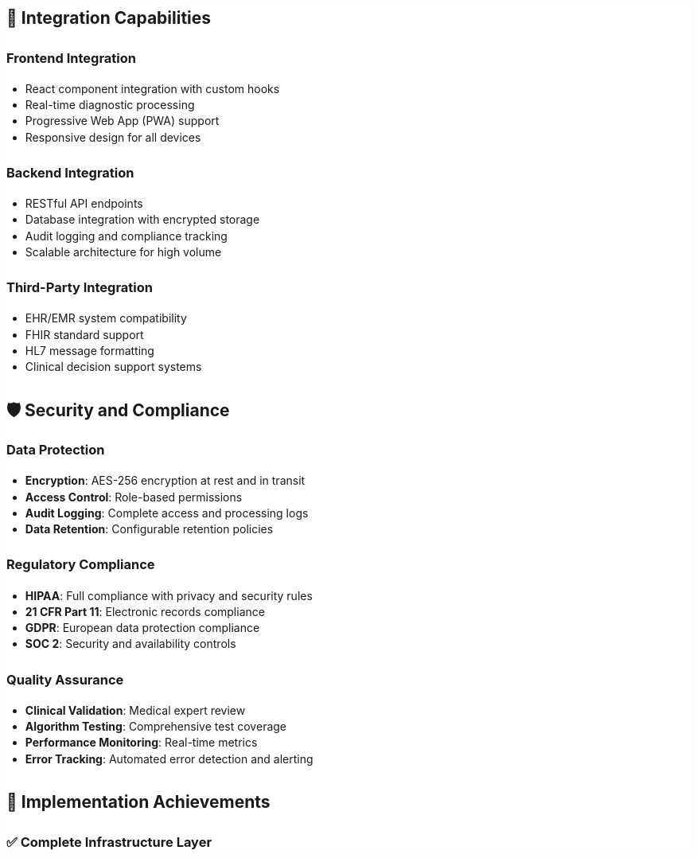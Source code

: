 ## 🔧 Integration Capabilities

### Frontend Integration

- React component integration with custom hooks
- Real-time diagnostic processing
- Progressive Web App (PWA) support
- Responsive design for all devices

### Backend Integration

- RESTful API endpoints
- Database integration with encrypted storage
- Audit logging and compliance tracking
- Scalable architecture for high volume

### Third-Party Integration

- EHR/EMR system compatibility
- FHIR standard support
- HL7 message formatting
- Clinical decision support systems

## 🛡️ Security and Compliance

### Data Protection

- **Encryption**: AES-256 encryption at rest and in transit
- **Access Control**: Role-based permissions
- **Audit Logging**: Complete access and processing logs
- **Data Retention**: Configurable retention policies

### Regulatory Compliance

- **HIPAA**: Full compliance with privacy and security rules
- **21 CFR Part 11**: Electronic records compliance
- **GDPR**: European data protection compliance
- **SOC 2**: Security and availability controls

### Quality Assurance

- **Clinical Validation**: Medical expert review
- **Algorithm Testing**: Comprehensive test coverage
- **Performance Monitoring**: Real-time metrics
- **Error Tracking**: Automated error detection and alerting

## 🎉 Implementation Achievements

### ✅ Complete Infrastructure Layer
